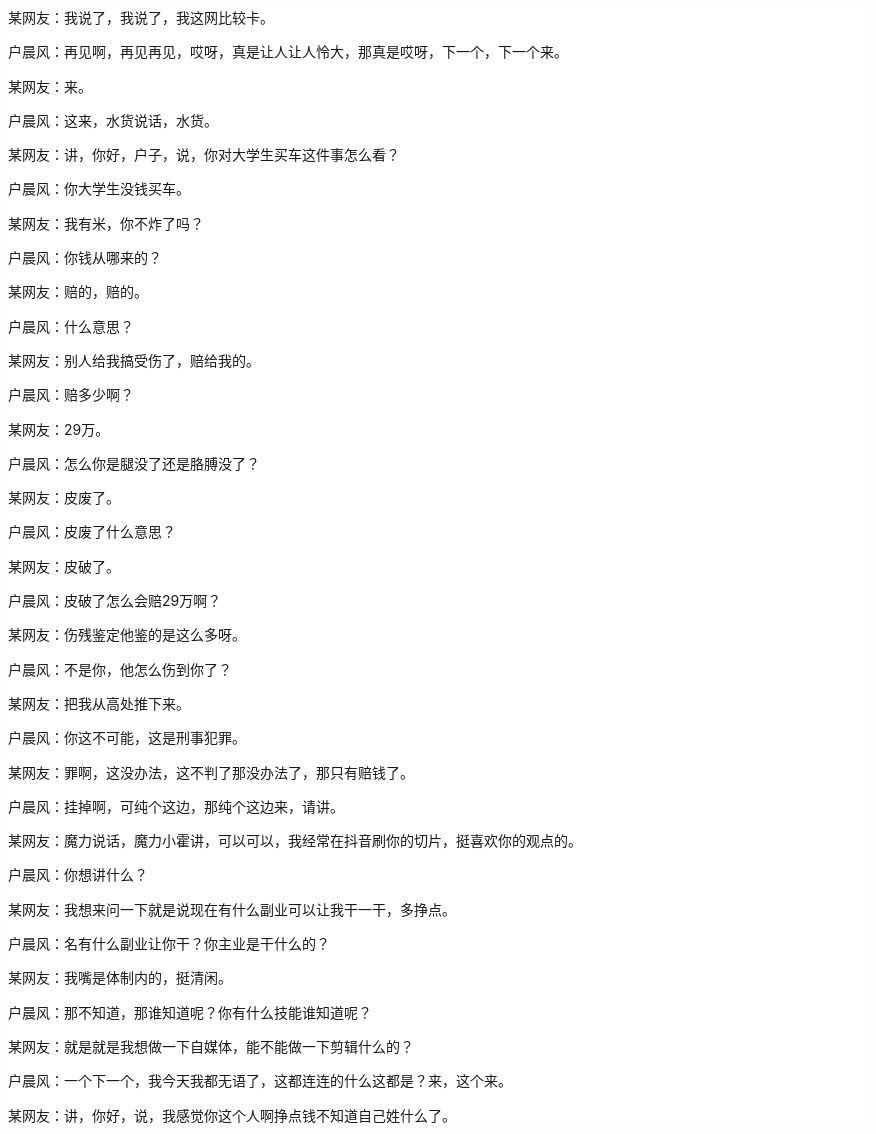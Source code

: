 某网友：我说了，我说了，我这网比较卡。

户晨风：再见啊，再见再见，哎呀，真是让人让人怜大，那真是哎呀，下一个，下一个来。

某网友：来。

户晨风：这来，水货说话，水货。

某网友：讲，你好，户子，说，你对大学生买车这件事怎么看？

户晨风：你大学生没钱买车。

某网友：我有米，你不炸了吗？

户晨风：你钱从哪来的？

某网友：赔的，赔的。

户晨风：什么意思？

某网友：别人给我搞受伤了，赔给我的。

户晨风：赔多少啊？

某网友：29万。

户晨风：怎么你是腿没了还是胳膊没了？

某网友：皮废了。

户晨风：皮废了什么意思？

某网友：皮破了。

户晨风：皮破了怎么会赔29万啊？

某网友：伤残鉴定他鉴的是这么多呀。

户晨风：不是你，他怎么伤到你了？

某网友：把我从高处推下来。

户晨风：你这不可能，这是刑事犯罪。

某网友：罪啊，这没办法，这不判了那没办法了，那只有赔钱了。

户晨风：挂掉啊，可纯个这边，那纯个这边来，请讲。

某网友：魔力说话，魔力小霍讲，可以可以，我经常在抖音刷你的切片，挺喜欢你的观点的。

户晨风：你想讲什么？

某网友：我想来问一下就是说现在有什么副业可以让我干一干，多挣点。

户晨风：名有什么副业让你干？你主业是干什么的？

某网友：我嘴是体制内的，挺清闲。

户晨风：那不知道，那谁知道呢？你有什么技能谁知道呢？

某网友：就是就是我想做一下自媒体，能不能做一下剪辑什么的？

户晨风：一个下一个，我今天我都无语了，这都连连的什么这都是？来，这个来。

某网友：讲，你好，说，我感觉你这个人啊挣点钱不知道自己姓什么了。

